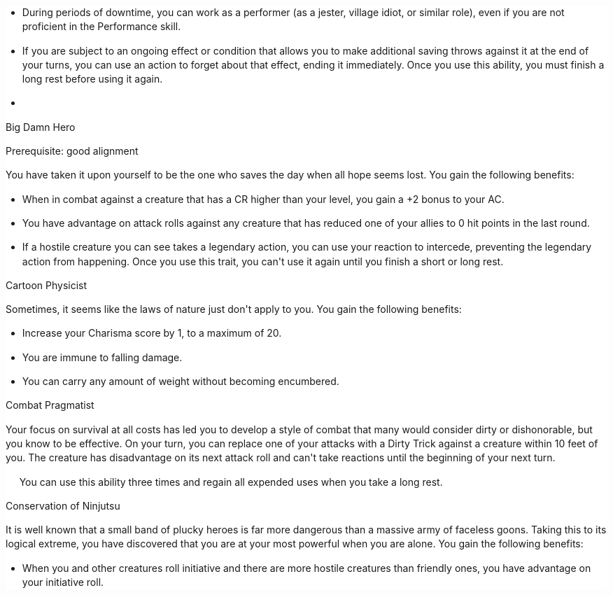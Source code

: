- During periods of downtime, you can work as a performer (as a jester, village idiot, or similar role), even if you are not proficient in the Performance skill.
    
- If you are subject to an ongoing effect or condition that allows you to make additional saving throws against it at the end of your turns, you can use an action to forget about that effect, ending it immediately. Once you use this ability, you must finish a long rest before using it again.
    
-   
    

Big Damn Hero

Prerequisite: good alignment

You have taken it upon yourself to be the one who saves the day when all hope seems lost. You gain the following benefits:

- When in combat against a creature that has a CR higher than your level, you gain a +2 bonus to your AC.
    
- You have advantage on attack rolls against any creature that has reduced one of your allies to 0 hit points in the last round.
    
- If a hostile creature you can see takes a legendary action, you can use your reaction to intercede, preventing the legendary action from happening. Once you use this trait, you can't use it again until you finish a short or long rest.
    

  

Cartoon Physicist

Sometimes, it seems like the laws of nature just don't apply to you. You gain the following benefits:

- Increase your Charisma score by 1, to a maximum of 20.
    
- You are immune to falling damage.
    
- You can carry any amount of weight without becoming encumbered.
    

  

Combat Pragmatist

Your focus on survival at all costs has led you to develop a style of combat that many would consider dirty or dishonorable, but you know to be effective. On your turn, you can replace one of your attacks with a Dirty Trick against a creature within 10 feet of you. The creature has disadvantage on its next attack roll and can't take reactions until the beginning of your next turn.

     You can use this ability three times and regain all expended uses when you take a long rest.

  

Conservation of Ninjutsu

It is well known that a small band of plucky heroes is far more dangerous than a massive army of faceless goons. Taking this to its logical extreme, you have discovered that you are at your most powerful when you are alone. You gain the following benefits:

- When you and other creatures roll initiative and there are more hostile creatures than friendly ones, you have advantage on your initiative roll.
    